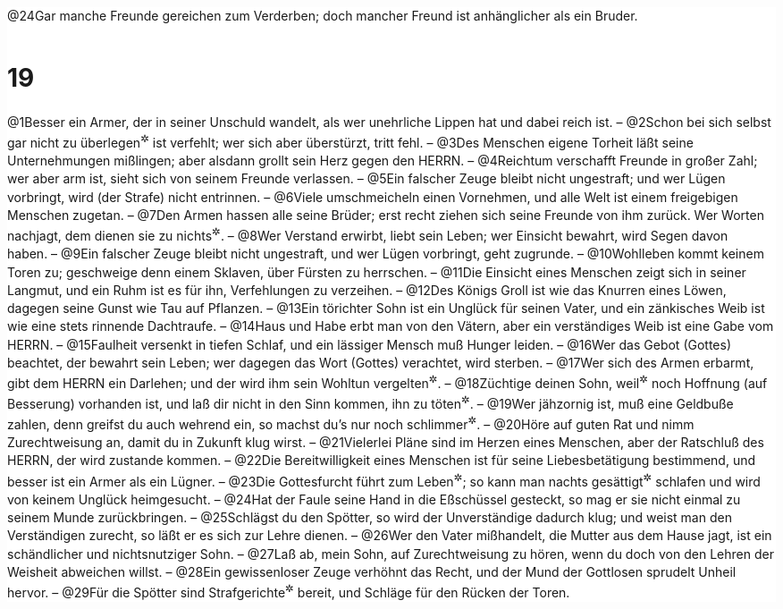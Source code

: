 @24Gar manche Freunde gereichen zum Verderben; doch mancher Freund ist anhänglicher als ein Bruder.

# 19
@1Besser ein Armer, der in seiner Unschuld wandelt, als wer unehrliche Lippen hat und dabei reich ist. –
@2Schon bei sich selbst gar nicht zu überlegen<sup title="?">&#x2732;</sup> ist verfehlt; wer sich aber überstürzt, tritt fehl. –
@3Des Menschen eigene Torheit läßt seine Unternehmungen mißlingen; aber alsdann grollt sein Herz gegen den HERRN. –
@4Reichtum verschafft Freunde in großer Zahl; wer aber arm ist, sieht sich von seinem Freunde verlassen. –
@5Ein falscher Zeuge bleibt nicht ungestraft; und wer Lügen vorbringt, wird (der Strafe) nicht entrinnen. –
@6Viele umschmeicheln einen Vornehmen, und alle Welt ist einem freigebigen Menschen zugetan. –
@7Den Armen hassen alle seine Brüder; erst recht ziehen sich seine Freunde von ihm zurück. Wer Worten nachjagt, dem dienen sie zu nichts<sup title="?">&#x2732;</sup>. –
@8Wer Verstand erwirbt, liebt sein Leben; wer Einsicht bewahrt, wird Segen davon haben. –
@9Ein falscher Zeuge bleibt nicht ungestraft, und wer Lügen vorbringt, geht zugrunde. –
@10Wohlleben kommt keinem Toren zu; geschweige denn einem Sklaven, über Fürsten zu herrschen. –
@11Die Einsicht eines Menschen zeigt sich in seiner Langmut, und ein Ruhm ist es für ihn, Verfehlungen zu verzeihen. –
@12Des Königs Groll ist wie das Knurren eines Löwen, dagegen seine Gunst wie Tau auf Pflanzen. –
@13Ein törichter Sohn ist ein Unglück für seinen Vater, und ein zänkisches Weib ist wie eine stets rinnende Dachtraufe. –
@14Haus und Habe erbt man von den Vätern, aber ein verständiges Weib ist eine Gabe vom HERRN. –
@15Faulheit versenkt in tiefen Schlaf, und ein lässiger Mensch muß Hunger leiden. –
@16Wer das Gebot (Gottes) beachtet, der bewahrt sein Leben; wer dagegen das Wort (Gottes) verachtet, wird sterben. –
@17Wer sich des Armen erbarmt, gibt dem HERRN ein Darlehen; und der wird ihm sein Wohltun vergelten<sup title="oder: sein Guthaben zurückerstatten">&#x2732;</sup>. –
@18Züchtige deinen Sohn, weil<sup title="oder: solange">&#x2732;</sup> noch Hoffnung (auf Besserung) vorhanden ist, und laß dir nicht in den Sinn kommen, ihn zu töten<sup title="oder: dem Untergang preiszugeben">&#x2732;</sup>. –
@19Wer jähzornig ist, muß eine Geldbuße zahlen, denn greifst du auch wehrend ein, so machst du’s nur noch schlimmer<sup title="?">&#x2732;</sup>. –
@20Höre auf guten Rat und nimm Zurechtweisung an, damit du in Zukunft klug wirst. –
@21Vielerlei Pläne sind im Herzen eines Menschen, aber der Ratschluß des HERRN, der wird zustande kommen. –
@22Die Bereitwilligkeit eines Menschen ist für seine Liebesbetätigung bestimmend, und besser ist ein Armer als ein Lügner. –
@23Die Gottesfurcht führt zum Leben<sup title="oder: gereicht zum Segen">&#x2732;</sup>; so kann man nachts gesättigt<sup title="oder: befriedigt">&#x2732;</sup> schlafen und wird von keinem Unglück heimgesucht. –
@24Hat der Faule seine Hand in die Eßschüssel gesteckt, so mag er sie nicht einmal zu seinem Munde zurückbringen. –
@25Schlägst du den Spötter, so wird der Unverständige dadurch klug; und weist man den Verständigen zurecht, so läßt er es sich zur Lehre dienen. –
@26Wer den Vater mißhandelt, die Mutter aus dem Hause jagt, ist ein schändlicher und nichtsnutziger Sohn. –
@27Laß ab, mein Sohn, auf Zurechtweisung zu hören, wenn du doch von den Lehren der Weisheit abweichen willst. –
@28Ein gewissenloser Zeuge verhöhnt das Recht, und der Mund der Gottlosen sprudelt Unheil hervor. –
@29Für die Spötter sind Strafgerichte<sup title="oder: Stöcke">&#x2732;</sup> bereit, und Schläge für den Rücken der Toren.
